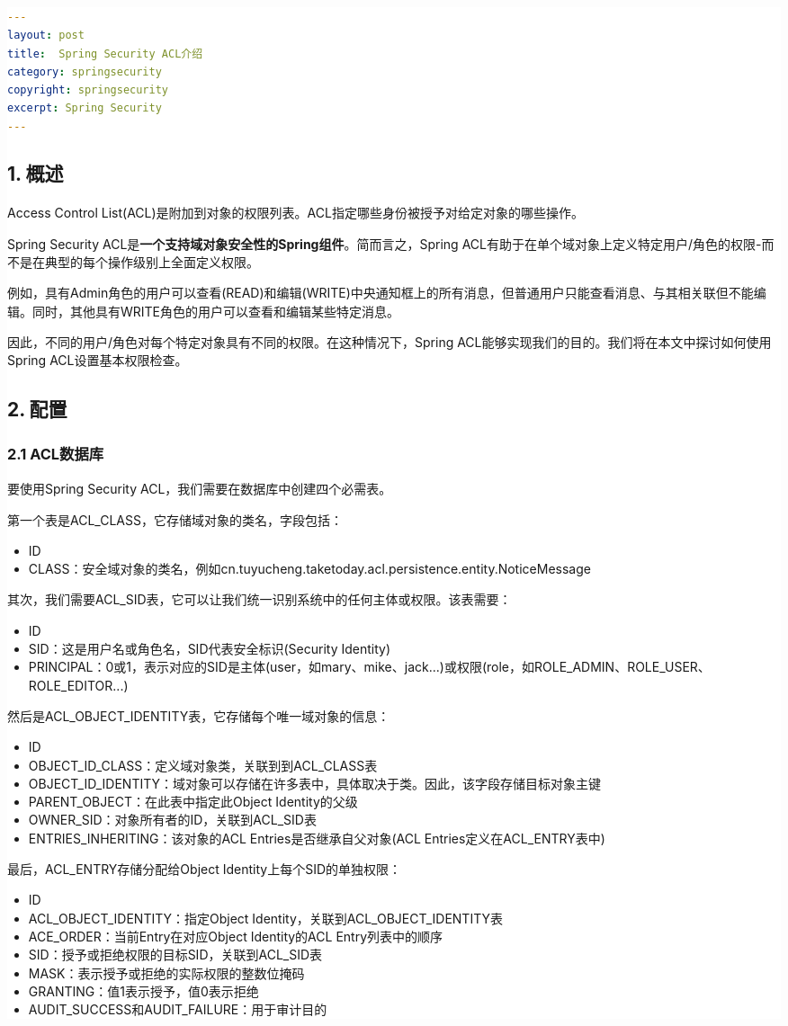 ```yaml
---
layout: post
title:  Spring Security ACL介绍
category: springsecurity
copyright: springsecurity
excerpt: Spring Security
---
```


## 1. 概述

Access Control List(ACL)是附加到对象的权限列表。ACL指定哪些身份被授予对给定对象的哪些操作。

Spring Security ACL是**一个支持域对象安全性的Spring组件**。简而言之，Spring ACL有助于在单个域对象上定义特定用户/角色的权限-而不是在典型的每个操作级别上全面定义权限。

例如，具有Admin角色的用户可以查看(READ)和编辑(WRITE)中央通知框上的所有消息，但普通用户只能查看消息、与其相关联但不能编辑。同时，其他具有WRITE角色的用户可以查看和编辑某些特定消息。

因此，不同的用户/角色对每个特定对象具有不同的权限。在这种情况下，Spring ACL能够实现我们的目的。我们将在本文中探讨如何使用Spring ACL设置基本权限检查。

## 2. 配置

### 2.1 ACL数据库

要使用Spring Security ACL，我们需要在数据库中创建四个必需表。

第一个表是ACL_CLASS，它存储域对象的类名，字段包括：

+ ID
+ CLASS：安全域对象的类名，例如cn.tuyucheng.taketoday.acl.persistence.entity.NoticeMessage

其次，我们需要ACL_SID表，它可以让我们统一识别系统中的任何主体或权限。该表需要：

+ ID
+ SID：这是用户名或角色名，SID代表安全标识(Security Identity)
+ PRINCIPAL：0或1，表示对应的SID是主体(user，如mary、mike、jack...)或权限(role，如ROLE_ADMIN、ROLE_USER、ROLE_EDITOR...)

然后是ACL_OBJECT_IDENTITY表，它存储每个唯一域对象的信息：

+ ID
+ OBJECT_ID_CLASS：定义域对象类，关联到到ACL_CLASS表
+ OBJECT_ID_IDENTITY：域对象可以存储在许多表中，具体取决于类。因此，该字段存储目标对象主键
+ PARENT_OBJECT：在此表中指定此Object Identity的父级
+ OWNER_SID：对象所有者的ID，关联到ACL_SID表
+ ENTRIES_INHERITING：该对象的ACL Entries是否继承自父对象(ACL Entries定义在ACL_ENTRY表中)

最后，ACL_ENTRY存储分配给Object Identity上每个SID的单独权限：

+ ID
+ ACL_OBJECT_IDENTITY：指定Object Identity，关联到ACL_OBJECT_IDENTITY表
+ ACE_ORDER：当前Entry在对应Object Identity的ACL Entry列表中的顺序
+ SID：授予或拒绝权限的目标SID，关联到ACL_SID表
+ MASK：表示授予或拒绝的实际权限的整数位掩码
+ GRANTING：值1表示授予，值0表示拒绝
+ AUDIT_SUCCESS和AUDIT_FAILURE：用于审计目的
